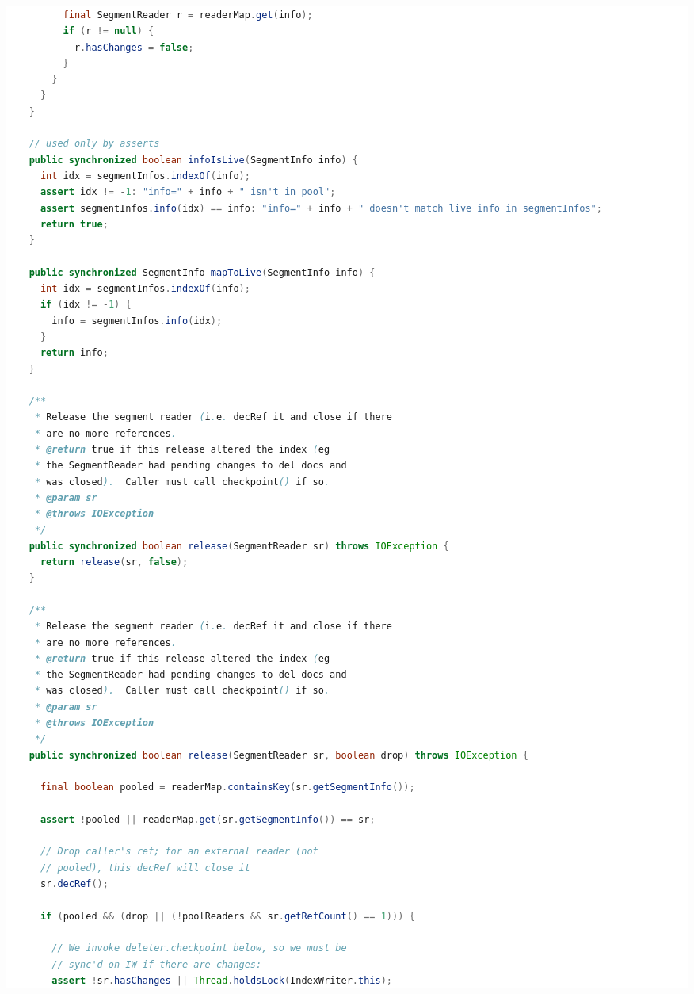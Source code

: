 ```java
          final SegmentReader r = readerMap.get(info);
          if (r != null) {
            r.hasChanges = false;
          }
        }     
      }
    }
    
    // used only by asserts
    public synchronized boolean infoIsLive(SegmentInfo info) {
      int idx = segmentInfos.indexOf(info);
      assert idx != -1: "info=" + info + " isn't in pool";
      assert segmentInfos.info(idx) == info: "info=" + info + " doesn't match live info in segmentInfos";
      return true;
    }

    public synchronized SegmentInfo mapToLive(SegmentInfo info) {
      int idx = segmentInfos.indexOf(info);
      if (idx != -1) {
        info = segmentInfos.info(idx);
      }
      return info;
    }
    
    /**
     * Release the segment reader (i.e. decRef it and close if there
     * are no more references.
     * @return true if this release altered the index (eg
     * the SegmentReader had pending changes to del docs and
     * was closed).  Caller must call checkpoint() if so.
     * @param sr
     * @throws IOException
     */
    public synchronized boolean release(SegmentReader sr) throws IOException {
      return release(sr, false);
    }
    
    /**
     * Release the segment reader (i.e. decRef it and close if there
     * are no more references.
     * @return true if this release altered the index (eg
     * the SegmentReader had pending changes to del docs and
     * was closed).  Caller must call checkpoint() if so.
     * @param sr
     * @throws IOException
     */
    public synchronized boolean release(SegmentReader sr, boolean drop) throws IOException {

      final boolean pooled = readerMap.containsKey(sr.getSegmentInfo());

      assert !pooled || readerMap.get(sr.getSegmentInfo()) == sr;

      // Drop caller's ref; for an external reader (not
      // pooled), this decRef will close it
      sr.decRef();

      if (pooled && (drop || (!poolReaders && sr.getRefCount() == 1))) {

        // We invoke deleter.checkpoint below, so we must be
        // sync'd on IW if there are changes:
        assert !sr.hasChanges || Thread.holdsLock(IndexWriter.this);

```